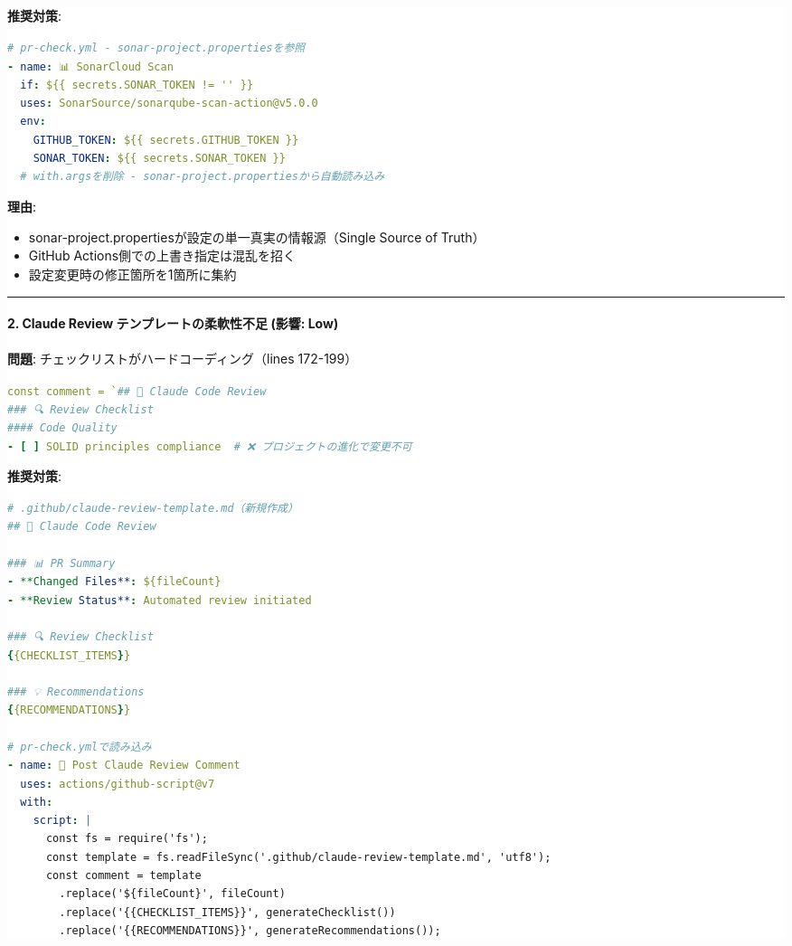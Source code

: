 **推奨対策**:

```yaml
# pr-check.yml - sonar-project.propertiesを参照
- name: 📊 SonarCloud Scan
  if: ${{ secrets.SONAR_TOKEN != '' }}
  uses: SonarSource/sonarqube-scan-action@v5.0.0
  env:
    GITHUB_TOKEN: ${{ secrets.GITHUB_TOKEN }}
    SONAR_TOKEN: ${{ secrets.SONAR_TOKEN }}
  # with.argsを削除 - sonar-project.propertiesから自動読み込み
```

**理由**:

- sonar-project.propertiesが設定の単一真実の情報源（Single Source of Truth）
- GitHub Actions側での上書き指定は混乱を招く
- 設定変更時の修正箇所を1箇所に集約

---

#### 2. Claude Review テンプレートの柔軟性不足 (影響: Low)

**問題**: チェックリストがハードコーディング（lines 172-199）

```yaml
const comment = `## 🤖 Claude Code Review
### 🔍 Review Checklist
#### Code Quality
- [ ] SOLID principles compliance  # ❌ プロジェクトの進化で変更不可
```

**推奨対策**:

```yaml
# .github/claude-review-template.md（新規作成）
## 🤖 Claude Code Review

### 📊 PR Summary
- **Changed Files**: ${fileCount}
- **Review Status**: Automated review initiated

### 🔍 Review Checklist
{{CHECKLIST_ITEMS}}

### 💡 Recommendations
{{RECOMMENDATIONS}}

# pr-check.ymlで読み込み
- name: 📝 Post Claude Review Comment
  uses: actions/github-script@v7
  with:
    script: |
      const fs = require('fs');
      const template = fs.readFileSync('.github/claude-review-template.md', 'utf8');
      const comment = template
        .replace('${fileCount}', fileCount)
        .replace('{{CHECKLIST_ITEMS}}', generateChecklist())
        .replace('{{RECOMMENDATIONS}}', generateRecommendations());
```
